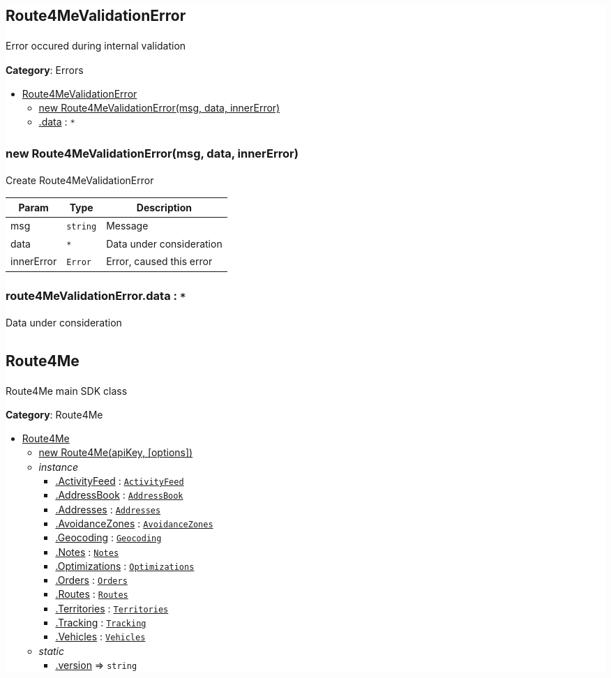 <a id="Route4MeValidationError" name="Route4MeValidationError"></a>

## Route4MeValidationError

Error occured during internal validation

**Category**: Errors  

* [Route4MeValidationError](#Route4MeValidationError)
    * [new Route4MeValidationError(msg, data, innerError)](#new_Route4MeValidationError_new)
    * [.data](#Route4MeValidationError+data) : <code>\*</code>

<a id="new_Route4MeValidationError_new" name="new_Route4MeValidationError_new"></a>

### new Route4MeValidationError(msg, data, innerError)

Create Route4MeValidationError


| Param | Type | Description |
| --- | --- | --- |
| msg | <code>string</code> | Message |
| data | <code>\*</code> | Data under consideration |
| innerError | <code>Error</code> | Error, caused this error |

<a id="Route4MeValidationError+data" name="Route4MeValidationError+data"></a>

### route4MeValidationError.data : <code>\*</code>

Data under consideration

<a id="Route4Me" name="Route4Me"></a>

## Route4Me

Route4Me main SDK class

**Category**: Route4Me  

* [Route4Me](#Route4Me)
    * [new Route4Me(apiKey, [options])](#new_Route4Me_new)
    * _instance_
        * [.ActivityFeed](#Route4Me+ActivityFeed) : <code>[ActivityFeed](#ActivityFeed)</code>
        * [.AddressBook](#Route4Me+AddressBook) : <code>[AddressBook](#AddressBook)</code>
        * [.Addresses](#Route4Me+Addresses) : <code>[Addresses](#Addresses)</code>
        * [.AvoidanceZones](#Route4Me+AvoidanceZones) : <code>[AvoidanceZones](#AvoidanceZones)</code>
        * [.Geocoding](#Route4Me+Geocoding) : <code>[Geocoding](#Geocoding)</code>
        * [.Notes](#Route4Me+Notes) : <code>[Notes](#Notes)</code>
        * [.Optimizations](#Route4Me+Optimizations) : <code>[Optimizations](#Optimizations)</code>
        * [.Orders](#Route4Me+Orders) : <code>[Orders](#Orders)</code>
        * [.Routes](#Route4Me+Routes) : <code>[Routes](#Routes)</code>
        * [.Territories](#Route4Me+Territories) : <code>[Territories](#Territories)</code>
        * [.Tracking](#Route4Me+Tracking) : <code>[Tracking](#Tracking)</code>
        * [.Vehicles](#Route4Me+Vehicles) : <code>[Vehicles](#Vehicles)</code>
    * _static_
        * [.version](#Route4Me.version) ⇒ <code>string</code>
